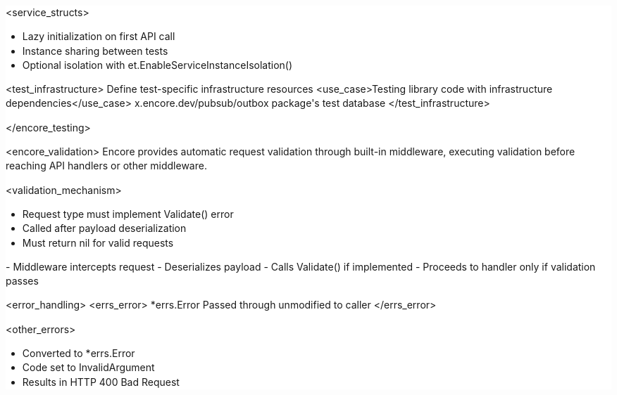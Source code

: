 <service_structs>
<behavior>
- Lazy initialization on first API call
- Instance sharing between tests
- Optional isolation with et.EnableServiceInstanceIsolation()
</behavior>
</service_structs>
</integration_testing>

<test_infrastructure>
<capability>Define test-specific infrastructure resources</capability>
<use_case>Testing library code with infrastructure dependencies</use_case>
<example>x.encore.dev/pubsub/outbox package's test database</example>
</test_infrastructure>

</encore_testing>

<encore_validation>
<overview>
Encore provides automatic request validation through built-in middleware, executing validation before reaching API handlers or other middleware.
</overview>

<validation_mechanism>
<implementation>
<interface>
- Request type must implement Validate() error
- Called after payload deserialization
- Must return nil for valid requests
</interface>

<flow>
- Middleware intercepts request
- Deserializes payload
- Calls Validate() if implemented
- Proceeds to handler only if validation passes
</flow>
</validation_mechanism>

<error_handling>
<scenarios>
<errs_error>
<type>*errs.Error</type>
<behavior>Passed through unmodified to caller</behavior>
</errs_error>

<other_errors>
<conversion>
- Converted to *errs.Error
- Code set to InvalidArgument
- Results in HTTP 400 Bad Request
</conversion>
</other_errors>
</scenarios>
</error_handling>
</encore_validation>
